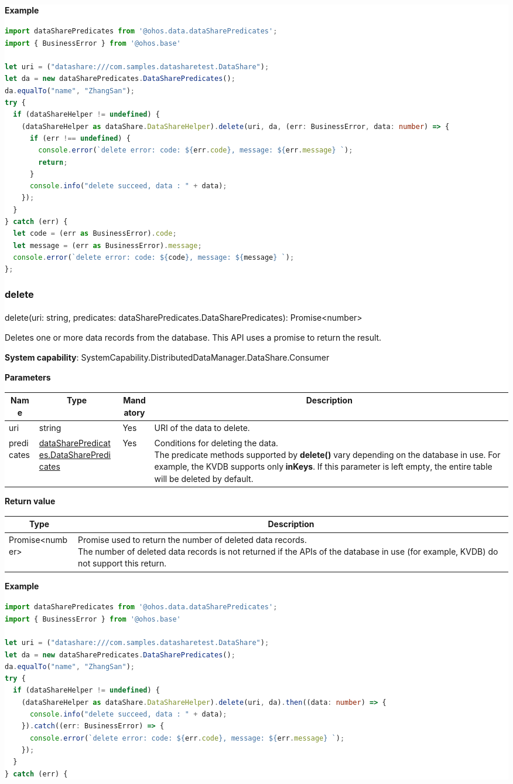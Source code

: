 **Example**

```ts
import dataSharePredicates from '@ohos.data.dataSharePredicates';
import { BusinessError } from '@ohos.base'

let uri = ("datashare:///com.samples.datasharetest.DataShare");
let da = new dataSharePredicates.DataSharePredicates();
da.equalTo("name", "ZhangSan");
try {
  if (dataShareHelper != undefined) {
    (dataShareHelper as dataShare.DataShareHelper).delete(uri, da, (err: BusinessError, data: number) => {
      if (err !== undefined) {
        console.error(`delete error: code: ${err.code}, message: ${err.message} `);
        return;
      }
      console.info("delete succeed, data : " + data);
    });
  }
} catch (err) {
  let code = (err as BusinessError).code;
  let message = (err as BusinessError).message;
  console.error(`delete error: code: ${code}, message: ${message} `);
};
```

### delete

delete(uri: string, predicates: dataSharePredicates.DataSharePredicates): Promise&lt;number&gt;

Deletes one or more data records from the database. This API uses a promise to return the result.

**System capability**: SystemCapability.DistributedDataManager.DataShare.Consumer

**Parameters**

| Name      | Type                                                        | Mandatory| Description                                                        |
| ---------- | ------------------------------------------------------------ | ---- | ------------------------------------------------------------ |
| uri        | string                                                       | Yes  | URI of the data to delete.                                    |
| predicates | [dataSharePredicates.DataSharePredicates](js-apis-data-dataSharePredicates.md#datasharepredicates) | Yes  | Conditions for deleting the data.<br>The predicate methods supported by **delete()** vary depending on the database in use. For example, the KVDB supports only **inKeys**. If this parameter is left empty, the entire table will be deleted by default.|

**Return value**

| Type            | Description                                                        |
| ---------------- | ------------------------------------------------------------ |
| Promise&lt;number&gt; | Promise used to return the number of deleted data records.<br>The number of deleted data records is not returned if the APIs of the database in use (for example, KVDB) do not support this return.|

**Example**

```ts
import dataSharePredicates from '@ohos.data.dataSharePredicates';
import { BusinessError } from '@ohos.base'

let uri = ("datashare:///com.samples.datasharetest.DataShare");
let da = new dataSharePredicates.DataSharePredicates();
da.equalTo("name", "ZhangSan");
try {
  if (dataShareHelper != undefined) {
    (dataShareHelper as dataShare.DataShareHelper).delete(uri, da).then((data: number) => {
      console.info("delete succeed, data : " + data);
    }).catch((err: BusinessError) => {
      console.error(`delete error: code: ${err.code}, message: ${err.message} `);
    });
  }
} catch (err) {
```